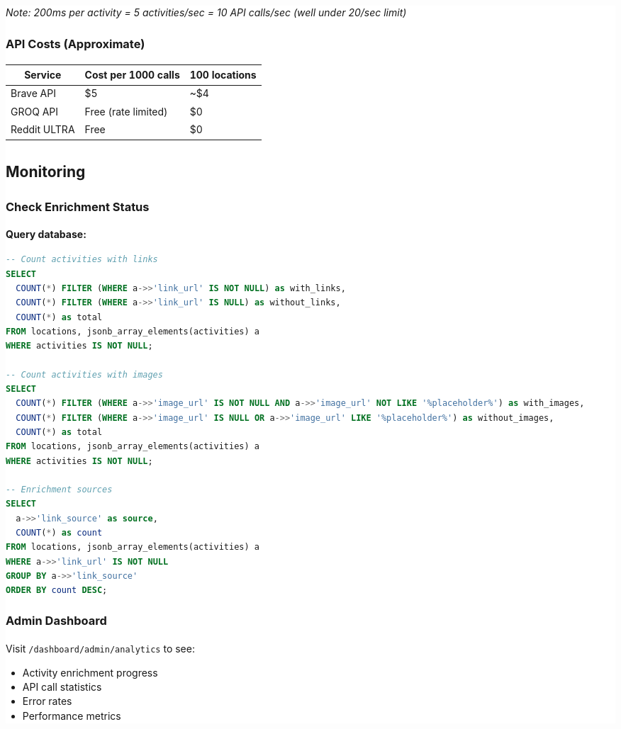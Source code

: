 *Note: 200ms per activity = 5 activities/sec = 10 API calls/sec (well under 20/sec limit)*

### API Costs (Approximate)
| Service | Cost per 1000 calls | 100 locations |
|---------|---------------------|---------------|
| Brave API | $5 | ~$4 |
| GROQ API | Free (rate limited) | $0 |
| Reddit ULTRA | Free | $0 |

## Monitoring

### Check Enrichment Status

**Query database:**
```sql
-- Count activities with links
SELECT 
  COUNT(*) FILTER (WHERE a->>'link_url' IS NOT NULL) as with_links,
  COUNT(*) FILTER (WHERE a->>'link_url' IS NULL) as without_links,
  COUNT(*) as total
FROM locations, jsonb_array_elements(activities) a
WHERE activities IS NOT NULL;

-- Count activities with images
SELECT 
  COUNT(*) FILTER (WHERE a->>'image_url' IS NOT NULL AND a->>'image_url' NOT LIKE '%placeholder%') as with_images,
  COUNT(*) FILTER (WHERE a->>'image_url' IS NULL OR a->>'image_url' LIKE '%placeholder%') as without_images,
  COUNT(*) as total
FROM locations, jsonb_array_elements(activities) a
WHERE activities IS NOT NULL;

-- Enrichment sources
SELECT 
  a->>'link_source' as source,
  COUNT(*) as count
FROM locations, jsonb_array_elements(activities) a
WHERE a->>'link_url' IS NOT NULL
GROUP BY a->>'link_source'
ORDER BY count DESC;
```

### Admin Dashboard

Visit `/dashboard/admin/analytics` to see:
- Activity enrichment progress
- API call statistics
- Error rates
- Performance metrics
